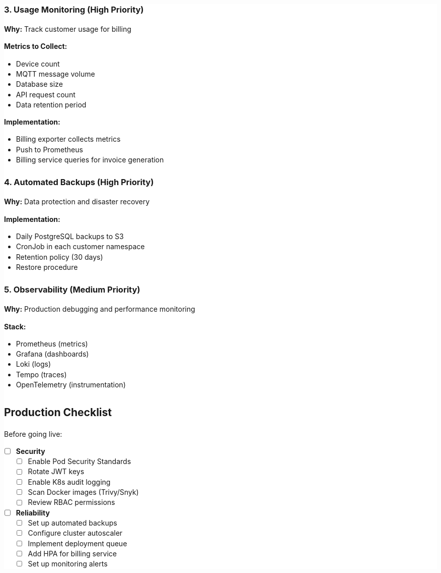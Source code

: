 ### 3. Usage Monitoring (High Priority)

**Why:** Track customer usage for billing

**Metrics to Collect:**
- Device count
- MQTT message volume
- Database size
- API request count
- Data retention period

**Implementation:**
- Billing exporter collects metrics
- Push to Prometheus
- Billing service queries for invoice generation

### 4. Automated Backups (High Priority)

**Why:** Data protection and disaster recovery

**Implementation:**
- Daily PostgreSQL backups to S3
- CronJob in each customer namespace
- Retention policy (30 days)
- Restore procedure

### 5. Observability (Medium Priority)

**Why:** Production debugging and performance monitoring

**Stack:**
- Prometheus (metrics)
- Grafana (dashboards)
- Loki (logs)
- Tempo (traces)
- OpenTelemetry (instrumentation)

## Production Checklist

Before going live:

- [ ] **Security**
  - [ ] Enable Pod Security Standards
  - [ ] Rotate JWT keys
  - [ ] Enable K8s audit logging
  - [ ] Scan Docker images (Trivy/Snyk)
  - [ ] Review RBAC permissions

- [ ] **Reliability**
  - [ ] Set up automated backups
  - [ ] Configure cluster autoscaler
  - [ ] Implement deployment queue
  - [ ] Add HPA for billing service
  - [ ] Set up monitoring alerts
